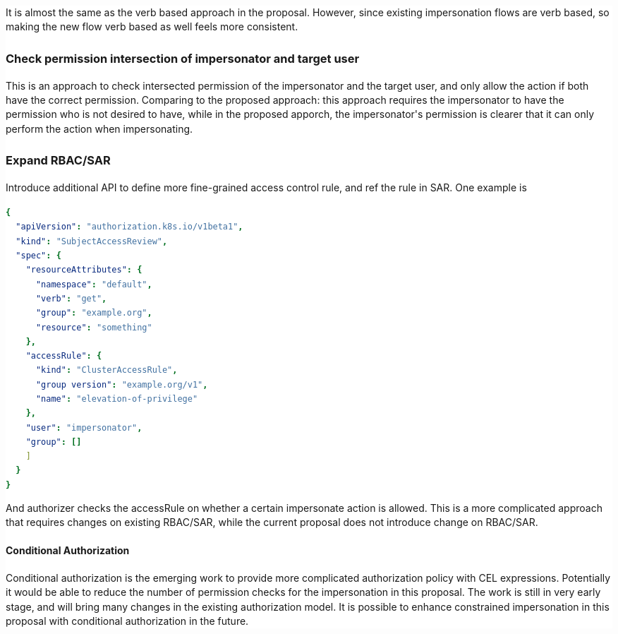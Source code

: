 It is almost the same as the verb based approach in the proposal. However, since existing impersonation flows are
verb based, so making the new flow verb based as well feels more consistent.

### Check permission intersection of impersonator and target user

This is an approach to check intersected permission of the impersonator and the target user, and
only allow the action if both have the correct permission. Comparing to the proposed approach:
this approach requires the impersonator to have the permission who is not desired to have, while
in the proposed apporch, the impersonator's permission is clearer that it can only perform
the action when impersonating.

### Expand RBAC/SAR

Introduce additional API to define more fine-grained access control rule, and ref the rule in SAR.
One example is

```yaml
{
  "apiVersion": "authorization.k8s.io/v1beta1",
  "kind": "SubjectAccessReview",
  "spec": {
    "resourceAttributes": {
      "namespace": "default",
      "verb": "get",
      "group": "example.org",
      "resource": "something"
    },
    "accessRule": {
      "kind": "ClusterAccessRule",
      "group version": "example.org/v1",
      "name": "elevation-of-privilege"
    },
    "user": "impersonator",
    "group": []
    ]
  }
}
```
And authorizer checks the accessRule on whether a certain impersonate action is allowed. This is a more
complicated approach that requires changes on existing RBAC/SAR, while the current proposal does not
introduce change on RBAC/SAR.

#### Conditional Authorization

Conditional authorization is the emerging work to provide more complicated authorization policy
with CEL expressions. Potentially it would be able to reduce the number of permission checks for the impersonation
in this proposal. The work is still in very early stage, and will bring many changes in the existing authorization
model. It is possible to enhance constrained impersonation in this proposal with conditional authorization in the
future.
